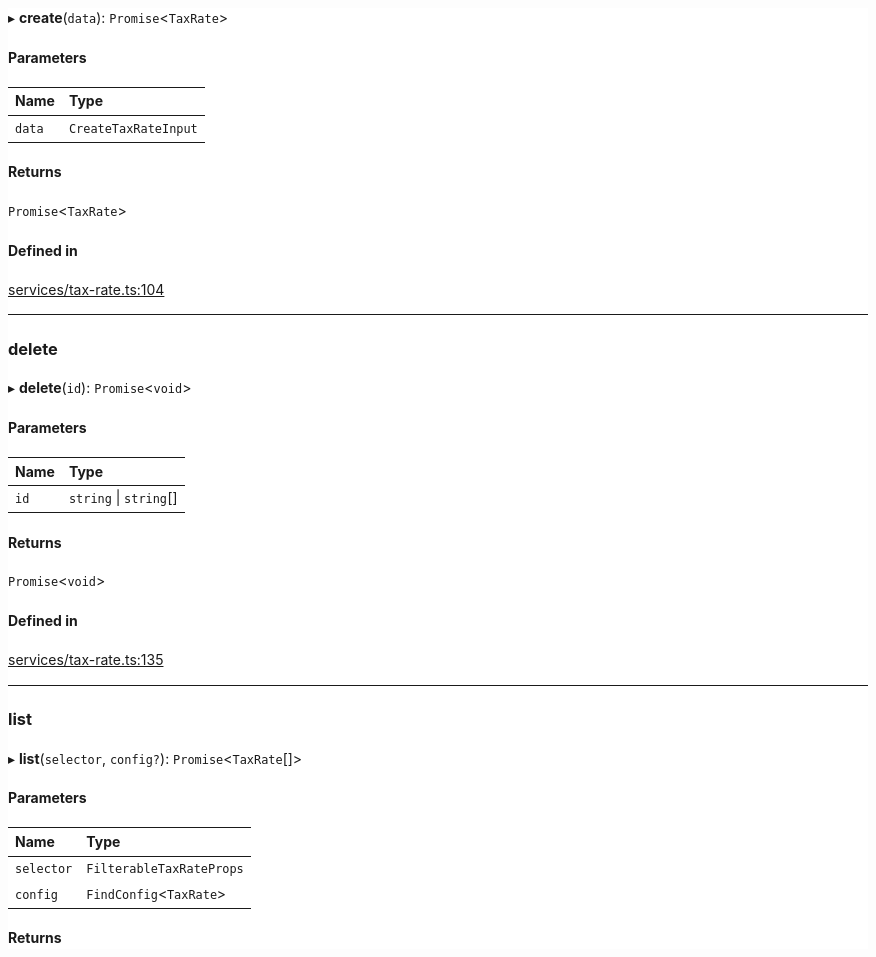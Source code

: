 ▸ **create**(`data`): `Promise`<`TaxRate`\>

#### Parameters

| Name   | Type                 |
| :----- | :------------------- |
| `data` | `CreateTaxRateInput` |

#### Returns

`Promise`<`TaxRate`\>

#### Defined in

[services/tax-rate.ts:104](https://github.com/medusajs/medusa/blob/2d3e404f/packages/medusa/src/services/tax-rate.ts#L104)

---

### delete

▸ **delete**(`id`): `Promise`<`void`\>

#### Parameters

| Name | Type                   |
| :--- | :--------------------- |
| `id` | `string` \| `string`[] |

#### Returns

`Promise`<`void`\>

#### Defined in

[services/tax-rate.ts:135](https://github.com/medusajs/medusa/blob/2d3e404f/packages/medusa/src/services/tax-rate.ts#L135)

---

### list

▸ **list**(`selector`, `config?`): `Promise`<`TaxRate`[]\>

#### Parameters

| Name       | Type                     |
| :--------- | :----------------------- |
| `selector` | `FilterableTaxRateProps` |
| `config`   | `FindConfig`<`TaxRate`\> |

#### Returns
